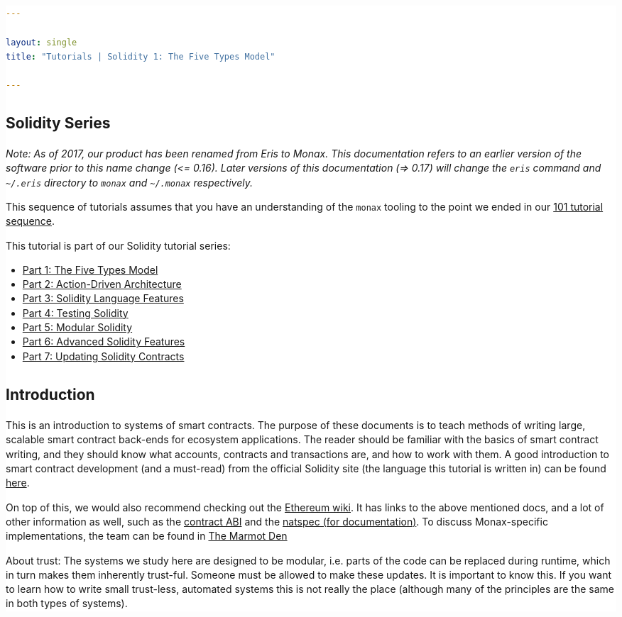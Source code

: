 ```yaml
---

layout: single
title: "Tutorials | Solidity 1: The Five Types Model"

---
```


## Solidity Series

<div class="note">
    <em>Note: As of 2017, our product has been renamed from Eris to Monax. This documentation refers to an earlier version of the software prior to this name change (<= 0.16). Later versions of this documentation (=> 0.17) will change the <code>eris</code> command and <code>~/.eris</code> directory to <code>monax</code> and <code>~/.monax</code> respectively.</em>
</div>

This sequence of tutorials assumes that you have an understanding of the `monax` tooling to the point we ended in our [101 tutorial sequence](/docs/getting-started/).

This tutorial is part of our Solidity tutorial series:

* [Part 1: The Five Types Model](/docs/solidity/solidity_1_the_five_types_model)
* [Part 2: Action-Driven Architecture](/docs/solidity/solidity_2_action_driven_architecture)
* [Part 3: Solidity Language Features](/docs/solidity/solidity_3_solidity_language_features)
* [Part 4: Testing Solidity](/docs/solidity/solidity_4_testing_solidity)
* [Part 5: Modular Solidity](/docs/solidity/solidity_5_modular_solidity)
* [Part 6: Advanced Solidity Features](/docs/solidity/solidity_6_advanced_solidity_features)
* [Part 7: Updating Solidity Contracts](/docs/solidity/solidity_7_updating_solidity_contracts)

## Introduction

This is an introduction to systems of smart contracts. The purpose of these documents is to teach methods of writing large, scalable smart contract back-ends for ecosystem applications. The reader should be familiar with the basics of smart contract writing, and they should know what accounts, contracts and transactions are, and how to work with them. A good introduction to smart contract development (and a must-read) from the official Solidity site (the language this tutorial is written in) can be found [here](http://solidity.readthedocs.io/en/latest/introduction-to-smart-contracts.html).

On top of this, we would also recommend checking out the [Ethereum wiki](https://github.com/ethereum/wiki/wiki). It has links to the above mentioned docs, and a lot of other information as well, such as the [contract ABI](https://github.com/ethereum/wiki/wiki/Ethereum-Contract-ABI) and the [natspec (for documentation)](https://github.com/ethereum/wiki/wiki/Ethereum-Natural-Specification-Format). To discuss Monax-specific implementations, the team can be found in [The Marmot Den](https://slack.monax.io)

About trust: The systems we study here are designed to be modular, i.e. parts of the code can be replaced during runtime, which in turn makes them inherently trust-ful. Someone must be allowed to make these updates. It is important to know this. If you want to learn how to write small trust-less, automated systems this is not really the place (although many of the principles are the same in both types of systems).
